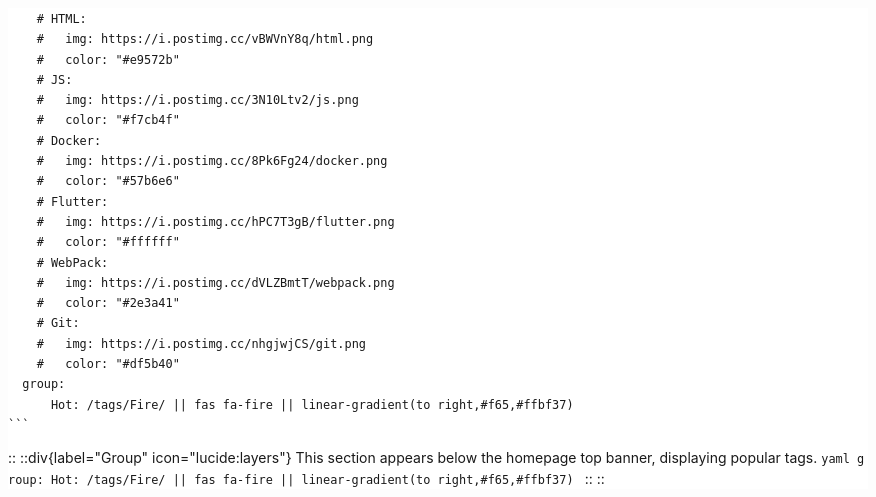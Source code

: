         # HTML:
        #   img: https://i.postimg.cc/vBWVnY8q/html.png
        #   color: "#e9572b"
        # JS:
        #   img: https://i.postimg.cc/3N10Ltv2/js.png
        #   color: "#f7cb4f"
        # Docker:
        #   img: https://i.postimg.cc/8Pk6Fg24/docker.png
        #   color: "#57b6e6"
        # Flutter:
        #   img: https://i.postimg.cc/hPC7T3gB/flutter.png
        #   color: "#ffffff"
        # WebPack:
        #   img: https://i.postimg.cc/dVLZBmtT/webpack.png
        #   color: "#2e3a41"
        # Git:
        #   img: https://i.postimg.cc/nhgjwjCS/git.png
        #   color: "#df5b40"
      group:
          Hot: /tags/Fire/ || fas fa-fire || linear-gradient(to right,#f65,#ffbf37)
    ```
  ::
  ::div{label="Group" icon="lucide:layers"}
    This section appears below the homepage top banner, displaying popular tags.
    ```yaml
    group:
      Hot: /tags/Fire/ || fas fa-fire || linear-gradient(to right,#f65,#ffbf37)
    ```
  ::
::
